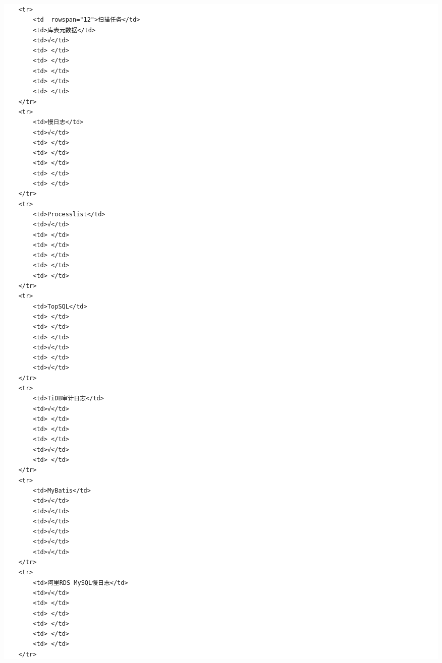         <tr>
            <td  rowspan="12">扫描任务</td>
            <td>库表元数据</td>
            <td>√</td>
            <td> </td>
            <td> </td>
            <td> </td>
            <td> </td>
            <td> </td>
        </tr>
        <tr>
            <td>慢日志</td>
            <td>√</td>
            <td> </td>
            <td> </td>
            <td> </td>
            <td> </td>
            <td> </td>
        </tr>
        <tr>
            <td>Processlist</td>
            <td>√</td>
            <td> </td>
            <td> </td>
            <td> </td>
            <td> </td>
            <td> </td>
        </tr>
        <tr>
            <td>TopSQL</td>
            <td> </td>
            <td> </td>
            <td> </td>
            <td>√</td>
            <td> </td>
            <td>√</td>
        </tr>
        <tr>
            <td>TiDB审计日志</td>
            <td>√</td>
            <td> </td>
            <td> </td>
            <td> </td>
            <td>√</td>
            <td> </td>
        </tr>
        <tr>
            <td>MyBatis</td>
            <td>√</td>
            <td>√</td>
            <td>√</td>
            <td>√</td>
            <td>√</td>
            <td>√</td>
        </tr>
        <tr>
            <td>阿里RDS MySQL慢日志</td>
            <td>√</td>
            <td> </td>
            <td> </td>
            <td> </td>
            <td> </td>
            <td> </td>
        </tr>